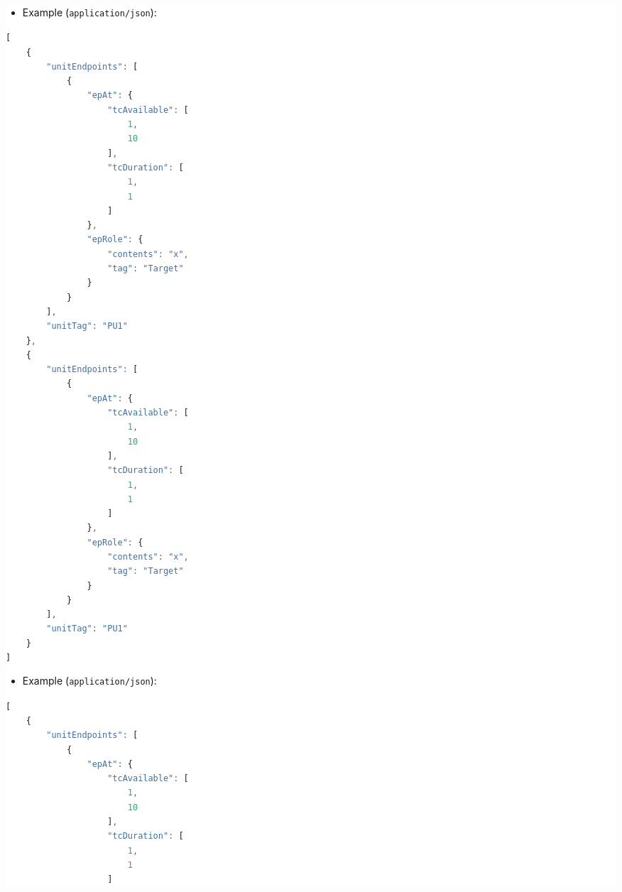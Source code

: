 - Example (`application/json`):

```javascript
[
    {
        "unitEndpoints": [
            {
                "epAt": {
                    "tcAvailable": [
                        1,
                        10
                    ],
                    "tcDuration": [
                        1,
                        1
                    ]
                },
                "epRole": {
                    "contents": "x",
                    "tag": "Target"
                }
            }
        ],
        "unitTag": "PU1"
    },
    {
        "unitEndpoints": [
            {
                "epAt": {
                    "tcAvailable": [
                        1,
                        10
                    ],
                    "tcDuration": [
                        1,
                        1
                    ]
                },
                "epRole": {
                    "contents": "x",
                    "tag": "Target"
                }
            }
        ],
        "unitTag": "PU1"
    }
]
```

- Example (`application/json`):

```javascript
[
    {
        "unitEndpoints": [
            {
                "epAt": {
                    "tcAvailable": [
                        1,
                        10
                    ],
                    "tcDuration": [
                        1,
                        1
                    ]
```